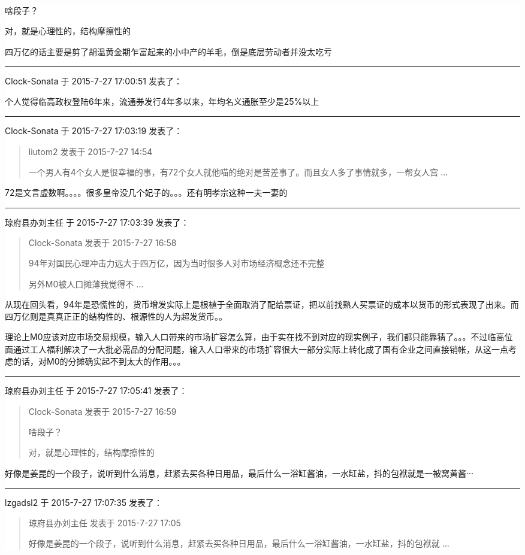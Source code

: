 

啥段子？

对，就是心理性的，结构摩擦性的

四万亿的话主要是剪了胡温黄金期乍富起来的小中产的羊毛，倒是底层劳动者并没太吃亏

---------

Clock-Sonata 于 2015-7-27 17:00:51 发表了：

个人觉得临高政权登陆6年来，流通券发行4年多以来，年均名义通胀至少是25%以上

---------

Clock-Sonata 于 2015-7-27 17:03:19 发表了：

> liutom2 发表于 2015-7-27 14:54
> 
> 一个男人有4个女人是很幸福的事，有72个女人就他喵的绝对是苦差事了。而且女人多了事情就多，一帮女人宫 ...



72是文言虚数啊。。。。很多皇帝没几个妃子的。。。还有明孝宗这种一夫一妻的

---------

琼府县办刘主任 于 2015-7-27 17:03:39 发表了：

> Clock-Sonata 发表于 2015-7-27 16:58
> 
> 94年对国民心理冲击力远大于四万亿，因为当时很多人对市场经济概念还不完整
> 
> 另外M0被人口摊薄我觉得不 ...



从现在回头看，94年是恐慌性的，货币增发实际上是根植于全面取消了配给票证，把以前找熟人买票证的成本以货币的形式表现了出来。而四万亿则是真真正正的结构性的、根源性的人为超发货币。。



理论上M0应该对应市场交易规模，输入人口带来的市场扩容怎么算，由于实在找不到对应的现实例子，我们都只能靠猜了。。。不过临高位面通过工人福利解决了一大批必需品的分配问题，输入人口带来的市场扩容很大一部分实际上转化成了国有企业之间直接销帐，从这一点考虑的话，对M0的分摊确实起不到太大的作用。。。

---------

琼府县办刘主任 于 2015-7-27 17:05:41 发表了：

> Clock-Sonata 发表于 2015-7-27 16:59
> 
> 啥段子？
> 
> 对，就是心理性的，结构摩擦性的



好像是姜昆的一个段子，说听到什么消息，赶紧去买各种日用品，最后什么一浴缸酱油，一水缸盐，抖的包袱就是一被窝黄酱···

---------

lzgadsl2 于 2015-7-27 17:07:35 发表了：

> 琼府县办刘主任 发表于 2015-7-27 17:05
> 
> 好像是姜昆的一个段子，说听到什么消息，赶紧去买各种日用品，最后什么一浴缸酱油，一水缸盐，抖的包袱就 ...
